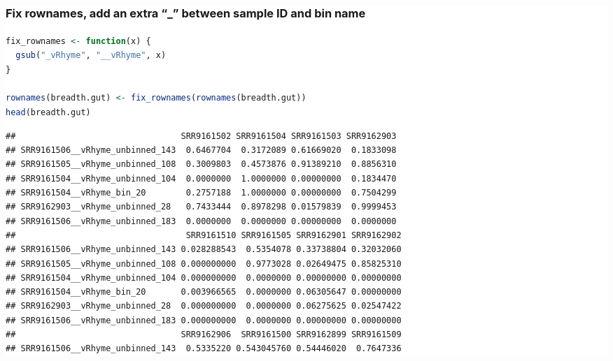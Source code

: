 ### Fix rownames, add an extra “\_” between sample ID and bin name

``` r
fix_rownames <- function(x) {
  gsub("_vRhyme", "__vRhyme", x)
}

rownames(breadth.gut) <- fix_rownames(rownames(breadth.gut))
head(breadth.gut)
```

    ##                                 SRR9161502 SRR9161504 SRR9161503 SRR9162903
    ## SRR9161506__vRhyme_unbinned_143  0.6467704  0.3172089 0.61669020  0.1833098
    ## SRR9161505__vRhyme_unbinned_108  0.3009803  0.4573876 0.91389210  0.8856310
    ## SRR9161504__vRhyme_unbinned_104  0.0000000  1.0000000 0.00000000  0.1834470
    ## SRR9161504__vRhyme_bin_20        0.2757188  1.0000000 0.00000000  0.7504299
    ## SRR9162903__vRhyme_unbinned_28   0.7433444  0.8978298 0.01579839  0.9999453
    ## SRR9161506__vRhyme_unbinned_183  0.0000000  0.0000000 0.00000000  0.0000000
    ##                                  SRR9161510 SRR9161505 SRR9162901 SRR9162902
    ## SRR9161506__vRhyme_unbinned_143 0.028288543  0.5354078 0.33738804 0.32032060
    ## SRR9161505__vRhyme_unbinned_108 0.000000000  0.9773028 0.02649475 0.85825310
    ## SRR9161504__vRhyme_unbinned_104 0.000000000  0.0000000 0.00000000 0.00000000
    ## SRR9161504__vRhyme_bin_20       0.003966565  0.0000000 0.06305647 0.00000000
    ## SRR9162903__vRhyme_unbinned_28  0.000000000  0.0000000 0.06275625 0.02547422
    ## SRR9161506__vRhyme_unbinned_183 0.000000000  0.0000000 0.00000000 0.00000000
    ##                                 SRR9162906  SRR9161500 SRR9162899 SRR9161509
    ## SRR9161506__vRhyme_unbinned_143  0.5335220 0.543045760 0.54446020  0.7647336